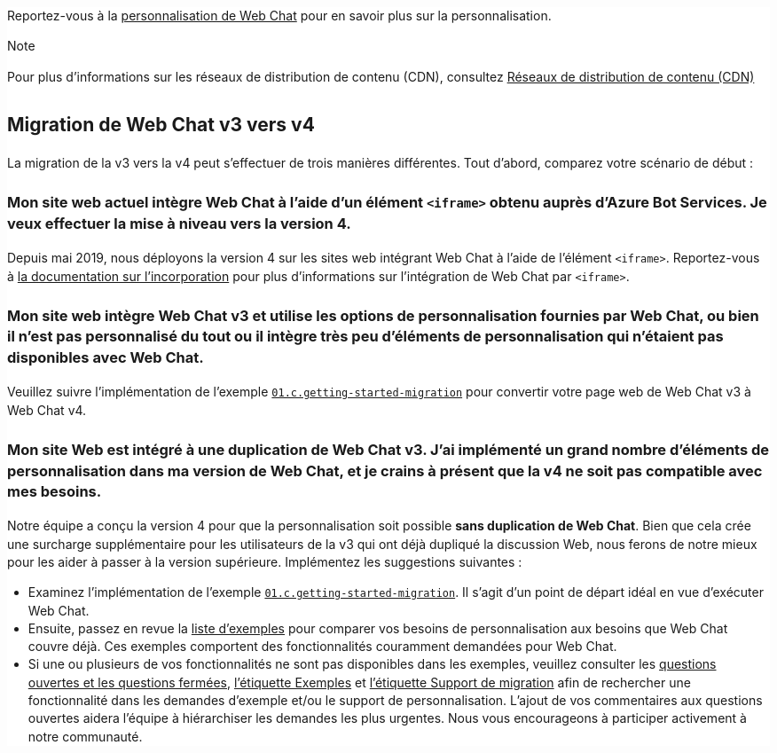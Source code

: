 Reportez-vous à la [personnalisation de Web Chat](https://github.com/Microsoft/BotFramework-WebChat/blob/master/SAMPLES.md) pour en savoir plus sur la personnalisation.

> [!NOTE] 
> Pour plus d’informations sur les réseaux de distribution de contenu (CDN), consultez [Réseaux de distribution de contenu (CDN)](https://aka.ms/CDN-best-practices)

## <a name="migrating-from-web-chat-v3-to-v4"></a>Migration de Web Chat v3 vers v4

La migration de la v3 vers la v4 peut s’effectuer de trois manières différentes. Tout d’abord, comparez votre scénario de début :

### <a name="my-current-website-integrates-web-chat-using-an-iframe-element-obtained-from-azure-bot-services-i-want-to-upgrade-to-v4"></a>Mon site web actuel intègre Web Chat à l’aide d’un élément `<iframe>` obtenu auprès d’Azure Bot Services. Je veux effectuer la mise à niveau vers la version 4.

Depuis mai 2019, nous déployons la version 4 sur les sites web intégrant Web Chat à l’aide de l’élément `<iframe>`. Reportez-vous à [la documentation sur l’incorporation](https://github.com/Microsoft/BotFramework-WebChat/tree/master/packages/embed) pour plus d’informations sur l’intégration de Web Chat par `<iframe>`.

### <a name="my-website-is-integrated-with-web-chat-v3-and-uses-customization-options-provided-by-web-chat-no-customization-at-all-or-very-little-of-my-own-customization-that-was-not-available-with-web-chat"></a>Mon site web intègre Web Chat v3 et utilise les options de personnalisation fournies par Web Chat, ou bien il n’est pas personnalisé du tout ou il intègre très peu d’éléments de personnalisation qui n’étaient pas disponibles avec Web Chat.

Veuillez suivre l’implémentation de l’exemple [`01.c.getting-started-migration`](https://github.com/Microsoft/BotFramework-WebChat/tree/master/samples/01.c.getting-started-migration) pour convertir votre page web de Web Chat v3 à Web Chat v4.

### <a name="my-website-is-integrated-with-a-fork-of-web-chat-v3-i-have-implemented-a-lot-of-customization-in-my-version-of-web-chat-and-i-am-concerned-v4-is-not-compatible-with-my-needs"></a>Mon site Web est intégré à une duplication de Web Chat v3. J’ai implémenté un grand nombre d’éléments de personnalisation dans ma version de Web Chat, et je crains à présent que la v4 ne soit pas compatible avec mes besoins.

Notre équipe a conçu la version 4 pour que la personnalisation soit possible **sans duplication de Web Chat**. Bien que cela crée une surcharge supplémentaire pour les utilisateurs de la v3 qui ont déjà dupliqué la discussion Web, nous ferons de notre mieux pour les aider à passer à la version supérieure. Implémentez les suggestions suivantes :

-  Examinez l’implémentation de l’exemple [`01.c.getting-started-migration`](https://github.com/Microsoft/BotFramework-WebChat/tree/master/samples/01.c.getting-started-migration). Il s’agit d’un point de départ idéal en vue d’exécuter Web Chat.
-  Ensuite, passez en revue la [liste d’exemples](https://github.com/Microsoft/BotFramework-WebChat/tree/master/samples) pour comparer vos besoins de personnalisation aux besoins que Web Chat couvre déjà. Ces exemples comportent des fonctionnalités couramment demandées pour Web Chat.
-  Si une ou plusieurs de vos fonctionnalités ne sont pas disponibles dans les exemples, veuillez consulter les [questions ouvertes et les questions fermées](https://github.com/Microsoft/BotFramework-WebChat/issues?utf8=%E2%9C%93&q=is%3Aissue+), [l’étiquette Exemples](https://github.com/Microsoft/BotFramework-WebChat/issues?utf8=%E2%9C%93&q=is%3Aissue+is%3Aopen+label%3ASample) et [l’étiquette Support de migration](https://github.com/Microsoft/BotFramework-WebChat/issues?q=is%3Aissue+migrate+label%3A%22Migration+Support%22) afin de rechercher une fonctionnalité dans les demandes d’exemple et/ou le support de personnalisation. L’ajout de vos commentaires aux questions ouvertes aidera l’équipe à hiérarchiser les demandes les plus urgentes. Nous vous encourageons à participer activement à notre communauté.